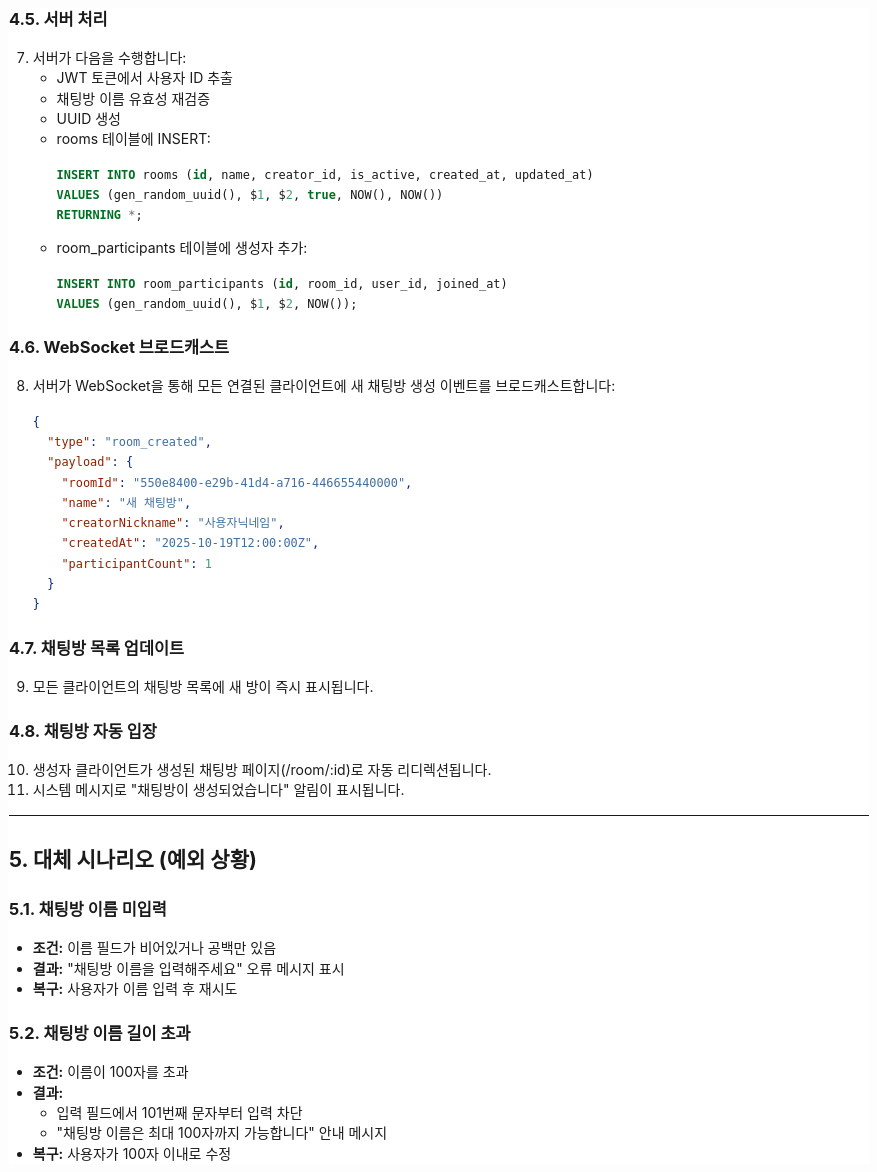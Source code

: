 ### 4.5. 서버 처리
7. 서버가 다음을 수행합니다:
   - JWT 토큰에서 사용자 ID 추출
   - 채팅방 이름 유효성 재검증
   - UUID 생성
   - rooms 테이블에 INSERT:
     ```sql
     INSERT INTO rooms (id, name, creator_id, is_active, created_at, updated_at)
     VALUES (gen_random_uuid(), $1, $2, true, NOW(), NOW())
     RETURNING *;
     ```
   - room_participants 테이블에 생성자 추가:
     ```sql
     INSERT INTO room_participants (id, room_id, user_id, joined_at)
     VALUES (gen_random_uuid(), $1, $2, NOW());
     ```

### 4.6. WebSocket 브로드캐스트
8. 서버가 WebSocket을 통해 모든 연결된 클라이언트에 새 채팅방 생성 이벤트를 브로드캐스트합니다:
   ```json
   {
     "type": "room_created",
     "payload": {
       "roomId": "550e8400-e29b-41d4-a716-446655440000",
       "name": "새 채팅방",
       "creatorNickname": "사용자닉네임",
       "createdAt": "2025-10-19T12:00:00Z",
       "participantCount": 1
     }
   }
   ```

### 4.7. 채팅방 목록 업데이트
9. 모든 클라이언트의 채팅방 목록에 새 방이 즉시 표시됩니다.

### 4.8. 채팅방 자동 입장
10. 생성자 클라이언트가 생성된 채팅방 페이지(/room/:id)로 자동 리디렉션됩니다.
11. 시스템 메시지로 "채팅방이 생성되었습니다" 알림이 표시됩니다.

---

## 5. 대체 시나리오 (예외 상황)

### 5.1. 채팅방 이름 미입력
- **조건:** 이름 필드가 비어있거나 공백만 있음
- **결과:** "채팅방 이름을 입력해주세요" 오류 메시지 표시
- **복구:** 사용자가 이름 입력 후 재시도

### 5.2. 채팅방 이름 길이 초과
- **조건:** 이름이 100자를 초과
- **결과:**
  - 입력 필드에서 101번째 문자부터 입력 차단
  - "채팅방 이름은 최대 100자까지 가능합니다" 안내 메시지
- **복구:** 사용자가 100자 이내로 수정
